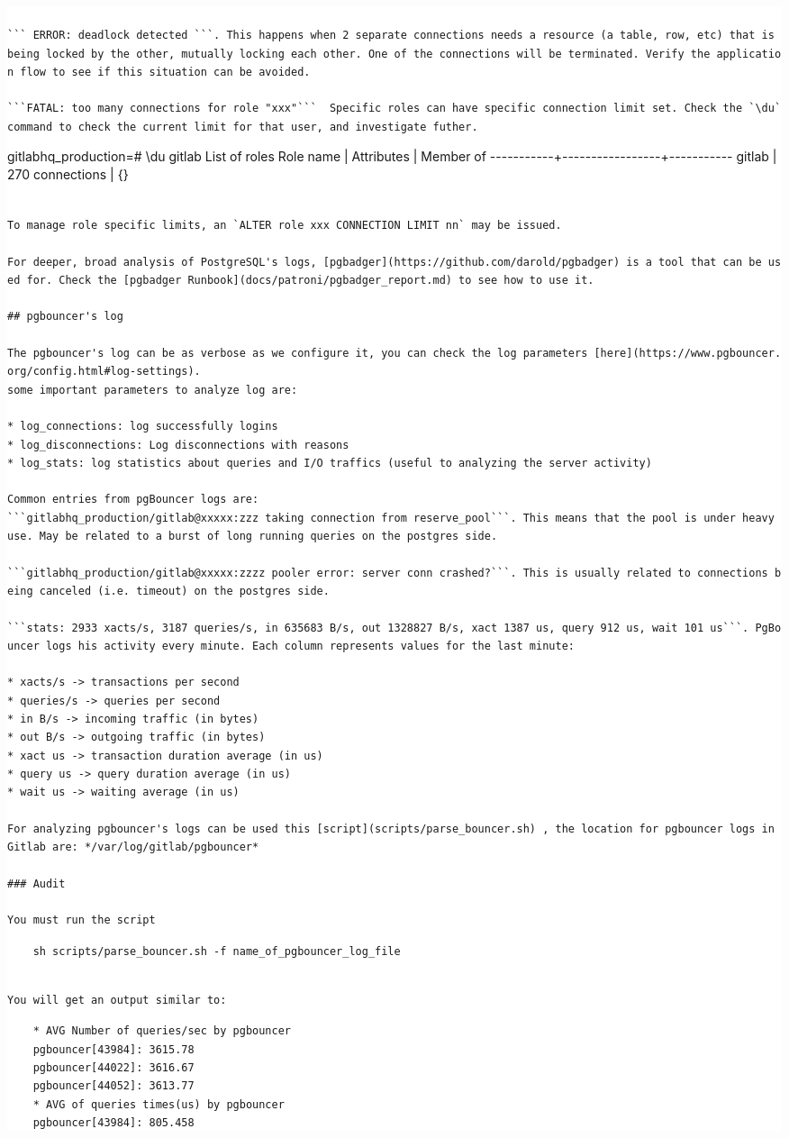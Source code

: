 ```

``` ERROR: deadlock detected ```. This happens when 2 separate connections needs a resource (a table, row, etc) that is being locked by the other, mutually locking each other. One of the connections will be terminated. Verify the application flow to see if this situation can be avoided.

```FATAL: too many connections for role "xxx"```  Specific roles can have specific connection limit set. Check the `\du` command to check the current limit for that user, and investigate futher.

```
gitlabhq_production=# \du gitlab
              List of roles
 Role name |   Attributes    | Member of
-----------+-----------------+-----------
 gitlab    | 270 connections | {}
 ```

To manage role specific limits, an `ALTER role xxx CONNECTION LIMIT nn` may be issued.

For deeper, broad analysis of PostgreSQL's logs, [pgbadger](https://github.com/darold/pgbadger) is a tool that can be used for. Check the [pgbadger Runbook](docs/patroni/pgbadger_report.md) to see how to use it.

## pgbouncer's log

The pgbouncer's log can be as verbose as we configure it, you can check the log parameters [here](https://www.pgbouncer.org/config.html#log-settings).
some important parameters to analyze log are:

* log_connections: log successfully logins
* log_disconnections: Log disconnections with reasons
* log_stats: log statistics about queries and I/O traffics (useful to analyzing the server activity)

Common entries from pgBouncer logs are:
```gitlabhq_production/gitlab@xxxxx:zzz taking connection from reserve_pool```. This means that the pool is under heavy use. May be related to a burst of long running queries on the postgres side.

```gitlabhq_production/gitlab@xxxxx:zzzz pooler error: server conn crashed?```. This is usually related to connections being canceled (i.e. timeout) on the postgres side.

```stats: 2933 xacts/s, 3187 queries/s, in 635683 B/s, out 1328827 B/s, xact 1387 us, query 912 us, wait 101 us```. PgBouncer logs his activity every minute. Each column represents values for the last minute:

* xacts/s -> transactions per second
* queries/s -> queries per second
* in B/s -> incoming traffic (in bytes)
* out B/s -> outgoing traffic (in bytes)
* xact us -> transaction duration average (in us)
* query us -> query duration average (in us)
* wait us -> waiting average (in us)

For analyzing pgbouncer's logs can be used this [script](scripts/parse_bouncer.sh) , the location for pgbouncer logs in Gitlab are: */var/log/gitlab/pgbouncer*

### Audit

You must run the script

```
        sh scripts/parse_bouncer.sh -f name_of_pgbouncer_log_file
```

You will get an output similar to:

```
        * AVG Number of queries/sec by pgbouncer
        pgbouncer[43984]: 3615.78
        pgbouncer[44022]: 3616.67
        pgbouncer[44052]: 3613.77
        * AVG of queries times(us) by pgbouncer
        pgbouncer[43984]: 805.458